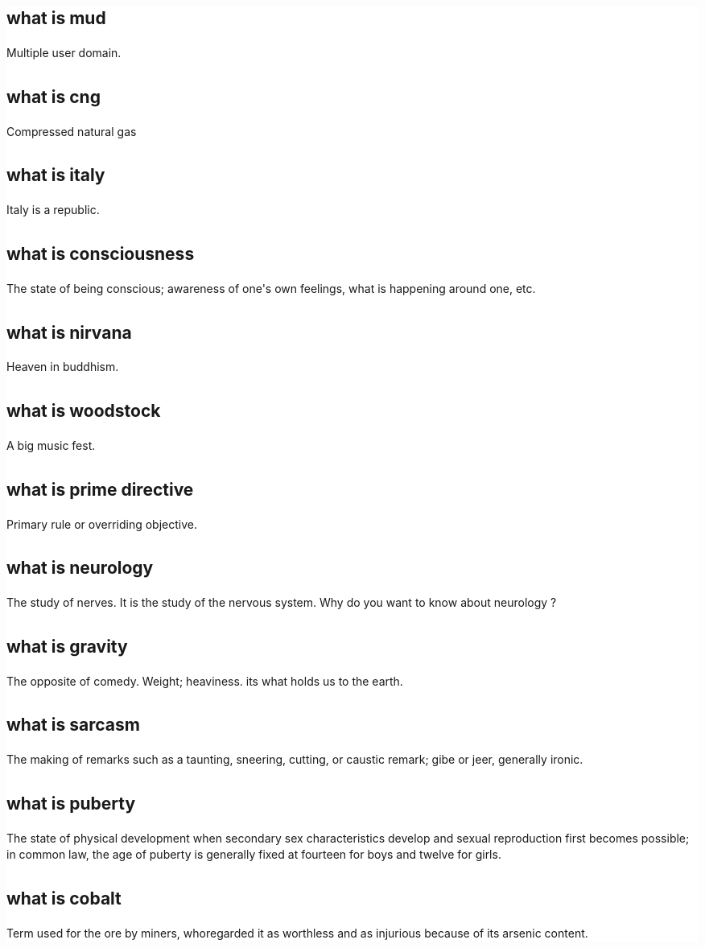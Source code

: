 ## what is mud
Multiple user domain.

## what is cng
Compressed natural gas

## what is italy
Italy is a republic.

## what is consciousness
The state of being conscious; awareness of one's own feelings, what is happening around one, etc.

## what is nirvana
Heaven in buddhism.

## what is woodstock
A big music fest.

## what is prime directive
Primary rule or overriding objective.

## what is neurology
The study of nerves.
It is the study of the nervous system.
Why do you want to know about neurology ?

## what is gravity
The opposite of comedy.
Weight; heaviness. its what holds us to the earth.

## what is sarcasm
The making of remarks such as a taunting, sneering, cutting, or caustic remark; gibe or jeer, generally ironic.

## what is puberty
The state of physical development when secondary sex characteristics develop and sexual reproduction first becomes possible; in common law, the age of puberty is generally fixed at fourteen for boys and twelve for girls.

## what is cobalt
Term used for the ore by miners, whoregarded it as worthless and as injurious because of its arsenic content.
